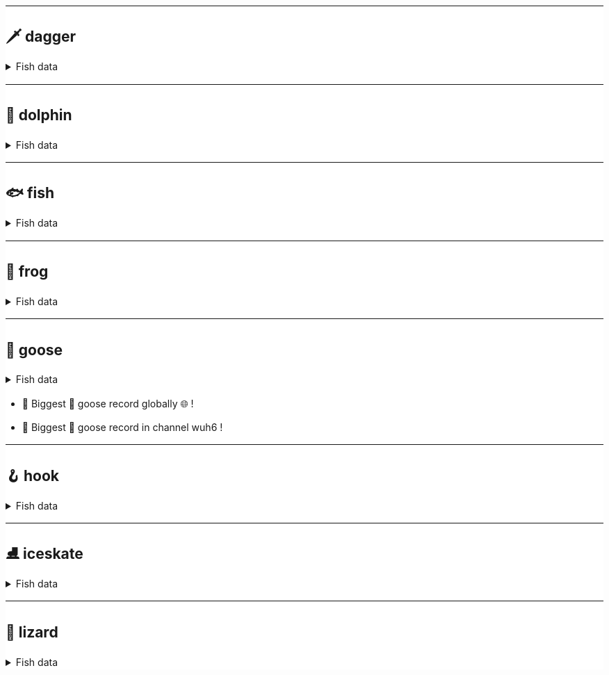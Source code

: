 ---------------

## 🗡️ dagger

<details><summary>Fish data</summary></details>

---------------

## 🐬 dolphin

<details><summary>Fish data</summary></details>

---------------

## 🐟 fish

<details><summary>Fish data</summary></details>

---------------

## 🐸 frog

<details><summary>Fish data</summary></details>

---------------

## 🪿 goose

<details><summary>Fish data</summary></details>


*  🥇 Biggest 🪿 goose record globally 🌐 !

*  🥇 Biggest 🪿 goose record in channel wuh6 !

---------------

## 🪝 hook

<details><summary>Fish data</summary></details>

---------------

## ⛸️ iceskate

<details><summary>Fish data</summary></details>

---------------

## 🦎 lizard

<details><summary>Fish data</summary></details>
